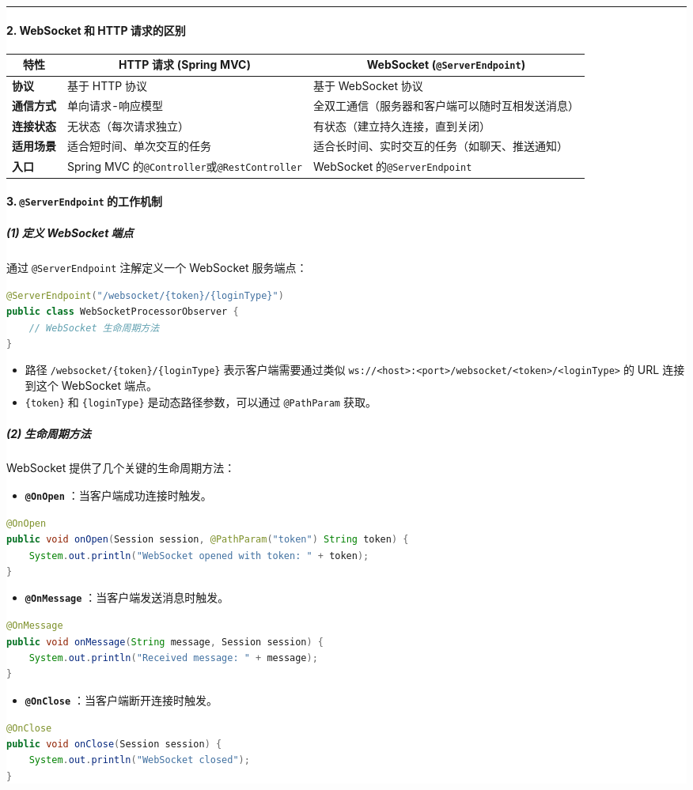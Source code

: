 ------

#### **2. WebSocket 和 HTTP 请求的区别**

| **特性**     | **HTTP 请求 (Spring MVC)**                    | **WebSocket (`@ServerEndpoint`)**                |
| ------------ | --------------------------------------------- | ------------------------------------------------ |
| **协议**     | 基于 HTTP 协议                                | 基于 WebSocket 协议                              |
| **通信方式** | 单向请求-响应模型                             | 全双工通信（服务器和客户端可以随时互相发送消息） |
| **连接状态** | 无状态（每次请求独立）                        | 有状态（建立持久连接，直到关闭）                 |
| **适用场景** | 适合短时间、单次交互的任务                    | 适合长时间、实时交互的任务（如聊天、推送通知）   |
| **入口**     | Spring MVC 的`@Controller`或`@RestController` | WebSocket 的`@ServerEndpoint`                    |

#### **3. `@ServerEndpoint` 的工作机制**

##### **(1) 定义 WebSocket 端点**

通过 `@ServerEndpoint` 注解定义一个 WebSocket 服务端点：

```java
@ServerEndpoint("/websocket/{token}/{loginType}")
public class WebSocketProcessorObserver {
    // WebSocket 生命周期方法
}
```

- 路径 `/websocket/{token}/{loginType}` 表示客户端需要通过类似 `ws://<host>:<port>/websocket/<token>/<loginType>` 的 URL 连接到这个 WebSocket 端点。
- `{token}` 和 `{loginType}` 是动态路径参数，可以通过 `@PathParam` 获取。

##### **(2) 生命周期方法**

WebSocket 提供了几个关键的生命周期方法：

- **`@OnOpen`** ：当客户端成功连接时触发。

```java
@OnOpen
public void onOpen(Session session, @PathParam("token") String token) {
    System.out.println("WebSocket opened with token: " + token);
}
```

- **`@OnMessage`** ：当客户端发送消息时触发。

```java
@OnMessage
public void onMessage(String message, Session session) {
    System.out.println("Received message: " + message);
}
```

- **`@OnClose`** ：当客户端断开连接时触发。

```java
@OnClose
public void onClose(Session session) {
    System.out.println("WebSocket closed");
}
```
